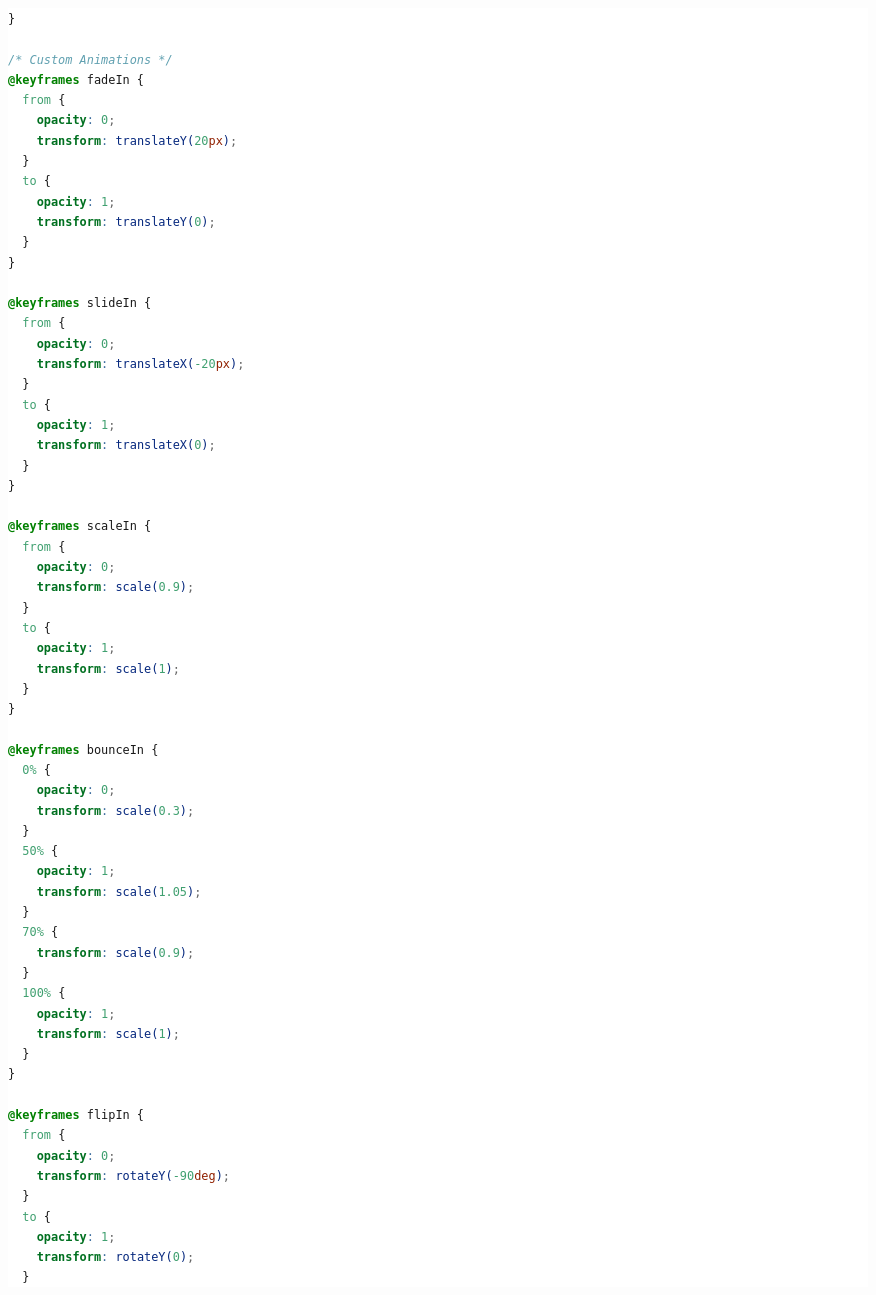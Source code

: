 ```css
}

/* Custom Animations */
@keyframes fadeIn {
  from {
    opacity: 0;
    transform: translateY(20px);
  }
  to {
    opacity: 1;
    transform: translateY(0);
  }
}

@keyframes slideIn {
  from {
    opacity: 0;
    transform: translateX(-20px);
  }
  to {
    opacity: 1;
    transform: translateX(0);
  }
}

@keyframes scaleIn {
  from {
    opacity: 0;
    transform: scale(0.9);
  }
  to {
    opacity: 1;
    transform: scale(1);
  }
}

@keyframes bounceIn {
  0% {
    opacity: 0;
    transform: scale(0.3);
  }
  50% {
    opacity: 1;
    transform: scale(1.05);
  }
  70% {
    transform: scale(0.9);
  }
  100% {
    opacity: 1;
    transform: scale(1);
  }
}

@keyframes flipIn {
  from {
    opacity: 0;
    transform: rotateY(-90deg);
  }
  to {
    opacity: 1;
    transform: rotateY(0);
  }
```